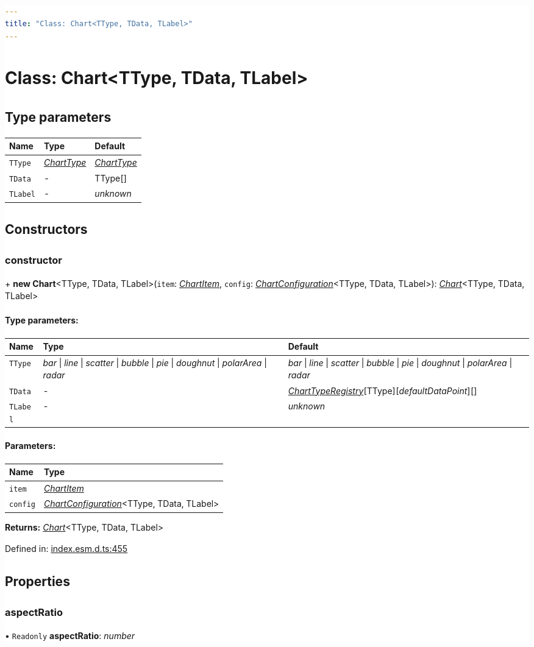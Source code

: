 ```yaml
---
title: "Class: Chart<TType, TData, TLabel>"
---
```


# Class: Chart<TType, TData, TLabel\>

## Type parameters

Name | Type | Default |
:------ | :------ | :------ |
`TType` | [*ChartType*](../README.md#charttype) | [*ChartType*](../README.md#charttype) |
`TData` | - | TType[] |
`TLabel` | - | *unknown* |

## Constructors

### constructor

\+ **new Chart**<TType, TData, TLabel\>(`item`: [*ChartItem*](../README.md#chartitem), `config`: [*ChartConfiguration*](../interfaces/chartconfiguration.md)<TType, TData, TLabel\>): [*Chart*](chart.md)<TType, TData, TLabel\>

#### Type parameters:

Name | Type | Default |
:------ | :------ | :------ |
`TType` | *bar* \| *line* \| *scatter* \| *bubble* \| *pie* \| *doughnut* \| *polarArea* \| *radar* | *bar* \| *line* \| *scatter* \| *bubble* \| *pie* \| *doughnut* \| *polarArea* \| *radar* |
`TData` | - | [*ChartTypeRegistry*](../interfaces/charttyperegistry.md)[TType][*defaultDataPoint*][] |
`TLabel` | - | *unknown* |

#### Parameters:

Name | Type |
:------ | :------ |
`item` | [*ChartItem*](../README.md#chartitem) |
`config` | [*ChartConfiguration*](../interfaces/chartconfiguration.md)<TType, TData, TLabel\> |

**Returns:** [*Chart*](chart.md)<TType, TData, TLabel\>

Defined in: [index.esm.d.ts:455](https://github.com/chartjs/Chart.js/blob/b319f2cf/types/index.esm.d.ts#L455)

## Properties

### aspectRatio

• `Readonly` **aspectRatio**: *number*

